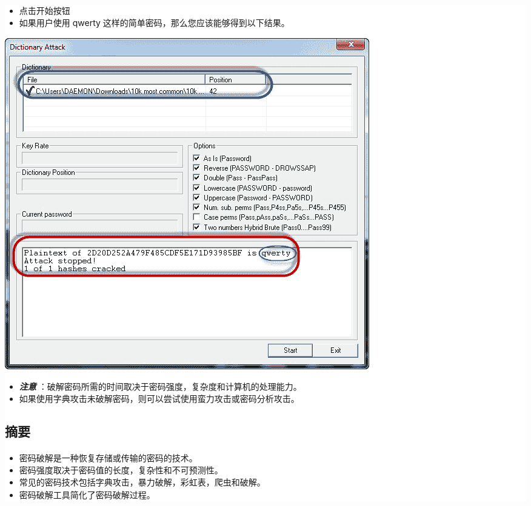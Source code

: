 *   点击开始按钮
*   如果用户使用 qwerty 这样的简单密码，那么您应该能够得到以下结果。

![How to crack password of an Application](img/8b4dc2a2c5a1d822b006b318f8f14406.png "How to crack password of an Application")

*   ***注意*** ：破解密码所需的时间取决于密码强度，复杂度和计算机的处理能力。
*   如果使用字典攻击未破解密码，则可以尝试使用蛮力攻击或密码分析攻击。

## 摘要

*   密码破解是一种恢复存储或传输的密码的技术。
*   密码强度取决于密码值的长度，复杂性和不可预测性。
*   常见的密码技术包括字典攻击，暴力破解，彩虹表，爬虫和破解。
*   密码破解工具简化了密码破解过程。
